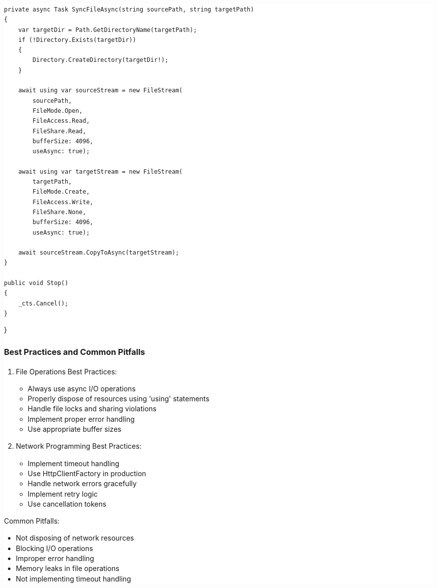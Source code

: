     private async Task SyncFileAsync(string sourcePath, string targetPath)
    {
        var targetDir = Path.GetDirectoryName(targetPath);
        if (!Directory.Exists(targetDir))
        {
            Directory.CreateDirectory(targetDir!);
        }

        await using var sourceStream = new FileStream(
            sourcePath, 
            FileMode.Open, 
            FileAccess.Read, 
            FileShare.Read,
            bufferSize: 4096,
            useAsync: true);

        await using var targetStream = new FileStream(
            targetPath, 
            FileMode.Create, 
            FileAccess.Write, 
            FileShare.None,
            bufferSize: 4096,
            useAsync: true);

        await sourceStream.CopyToAsync(targetStream);
    }

    public void Stop()
    {
        _cts.Cancel();
    }
}
</code>
</project>

### Best Practices and Common Pitfalls

1. File Operations Best Practices:
   - Always use async I/O operations
   - Properly dispose of resources using 'using' statements
   - Handle file locks and sharing violations
   - Implement proper error handling
   - Use appropriate buffer sizes

2. Network Programming Best Practices:
   - Implement timeout handling
   - Use HttpClientFactory in production
   - Handle network errors gracefully
   - Implement retry logic
   - Use cancellation tokens

Common Pitfalls:
- Not disposing of network resources
- Blocking I/O operations
- Improper error handling
- Memory leaks in file operations
- Not implementing timeout handling
